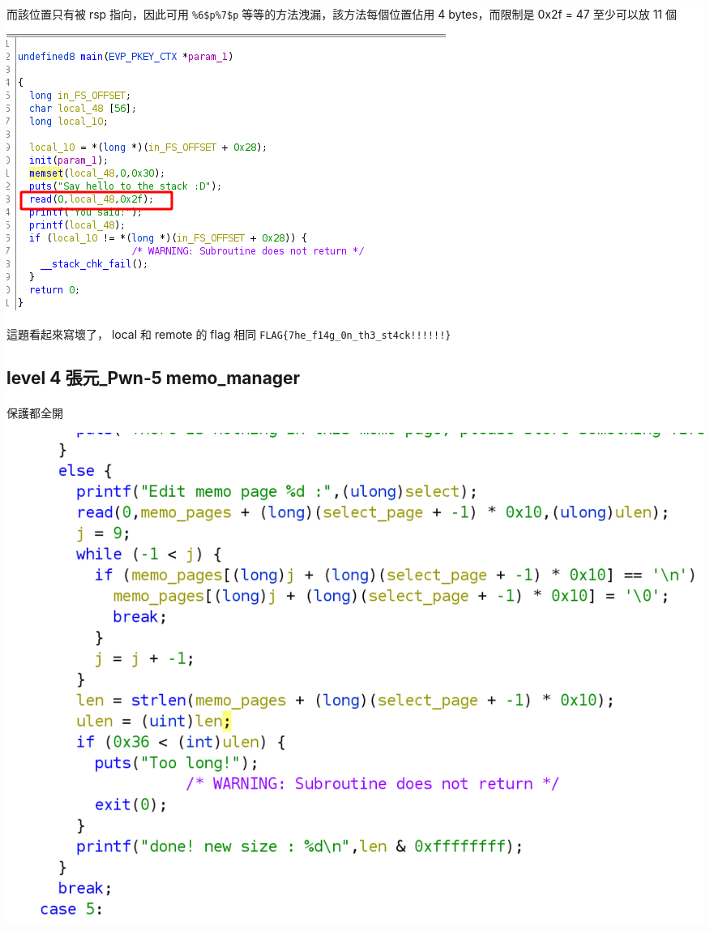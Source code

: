 而該位置只有被 rsp 指向，因此可用 `%6$p%7$p` 等等的方法洩漏，該方法每個位置佔用 4 bytes，而限制是 0x2f = 47 至少可以放 11 個

![./img/Untitled%20114.png](./img/Untitled%20114.png)

這題看起來寫壞了， local 和 remote 的 flag 相同 `FLAG{7he_f14g_0n_th3_st4ck!!!!!!}`

## level 4 張元_Pwn-5 memo_manager

保護都全開

![./img/Untitled%20115.png](./img/Untitled%20115.png)
